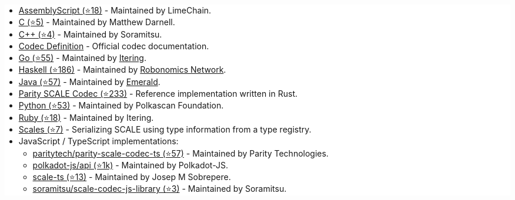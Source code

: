 *   [AssemblyScript (⭐18)](https://github.com/LimeChain/as-scale-codec) - Maintained by LimeChain.
*   [C (⭐5)](https://github.com/MatthewDarnell/cScale) - Maintained by Matthew Darnell.
*   [C++ (⭐4)](https://github.com/soramitsu/scale-codec-cpp) - Maintained by Soramitsu.
*   [Codec Definition](https://docs.substrate.io/v3/advanced/scale-codec/) - Official codec documentation.
*   [Go (⭐55)](https://github.com/itering/scale.go) - Maintained by [Itering](https://www.itering.com/).
*   [Haskell (⭐186)](https://github.com/airalab/hs-web3/tree/master/src/Codec) - Maintained by [Robonomics Network](https://robonomics.network/).
*   [Java (⭐57)](https://github.com/emeraldpay/polkaj/tree/master/polkaj-scale) - Maintained by [Emerald](https://emerald.cash/).
*   [Parity SCALE Codec (⭐233)](https://github.com/paritytech/parity-scale-codec) - Reference implementation written in Rust.
*   [Python (⭐53)](https://github.com/polkascan/py-scale-codec) - Maintained by Polkascan Foundation.
*   [Ruby (⭐18)](https://github.com/itering/scale.rb) - Maintained by Itering.
*   [Scales (⭐7)](https://github.com/virto-network/scales) - Serializing SCALE using type information from a type registry.
*   JavaScript / TypeScript implementations:
    *   [paritytech/parity-scale-codec-ts (⭐57)](https://github.com/paritytech/parity-scale-codec-ts) - Maintained by Parity Technologies.
    *   [polkadot-js/api (⭐1k)](https://github.com/polkadot-js/api/tree/master/packages/types) - Maintained by Polkadot-JS.
    *   [scale-ts (⭐13)](https://github.com/unstoppablejs/unstoppablejs/tree/main/packages/scale-ts#scale-ts) - Maintained by Josep M Sobrepere.
    *   [soramitsu/scale-codec-js-library (⭐3)](https://github.com/soramitsu/scale-codec-js-library) - Maintained by Soramitsu.

